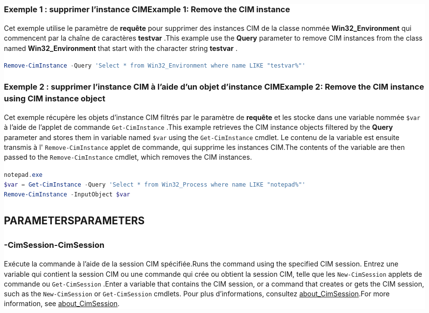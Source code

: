 ### <span data-ttu-id="32c7a-117">Exemple 1 : supprimer l’instance CIM</span><span class="sxs-lookup"><span data-stu-id="32c7a-117">Example 1: Remove the CIM instance</span></span>

<span data-ttu-id="32c7a-118">Cet exemple utilise le paramètre de **requête** pour supprimer des instances CIM de la classe nommée **Win32_Environment** qui commencent par la chaîne de caractères **testvar** .</span><span class="sxs-lookup"><span data-stu-id="32c7a-118">This example use the **Query** parameter to remove CIM instances from the class named **Win32_Environment** that start with the character string **testvar** .</span></span>

```powershell
Remove-CimInstance -Query 'Select * from Win32_Environment where name LIKE "testvar%"'
```

### <span data-ttu-id="32c7a-119">Exemple 2 : supprimer l’instance CIM à l’aide d’un objet d’instance CIM</span><span class="sxs-lookup"><span data-stu-id="32c7a-119">Example 2: Remove the CIM instance using CIM instance object</span></span>

<span data-ttu-id="32c7a-120">Cet exemple récupère les objets d’instance CIM filtrés par le paramètre de **requête** et les stocke dans une variable nommée `$var` à l’aide de l’applet de commande `Get-CimInstance` .</span><span class="sxs-lookup"><span data-stu-id="32c7a-120">This example retrieves the CIM instance objects filtered by the **Query** parameter and stores them in variable named `$var` using the `Get-CimInstance` cmdlet.</span></span> <span data-ttu-id="32c7a-121">Le contenu de la variable est ensuite transmis à l' `Remove-CimInstance` applet de commande, qui supprime les instances CIM.</span><span class="sxs-lookup"><span data-stu-id="32c7a-121">The contents of the variable are then passed to the `Remove-CimInstance` cmdlet, which removes the CIM instances.</span></span>

```powershell
notepad.exe
$var = Get-CimInstance -Query 'Select * from Win32_Process where name LIKE "notepad%"'
Remove-CimInstance -InputObject $var
```

## <span data-ttu-id="32c7a-122">PARAMETERS</span><span class="sxs-lookup"><span data-stu-id="32c7a-122">PARAMETERS</span></span>

### <span data-ttu-id="32c7a-123">-CimSession</span><span class="sxs-lookup"><span data-stu-id="32c7a-123">-CimSession</span></span>

<span data-ttu-id="32c7a-124">Exécute la commande à l’aide de la session CIM spécifiée.</span><span class="sxs-lookup"><span data-stu-id="32c7a-124">Runs the command using the specified CIM session.</span></span> <span data-ttu-id="32c7a-125">Entrez une variable qui contient la session CIM ou une commande qui crée ou obtient la session CIM, telle que les `New-CimSession` applets de commande ou `Get-CimSession` .</span><span class="sxs-lookup"><span data-stu-id="32c7a-125">Enter a variable that contains the CIM session, or a command that creates or gets the CIM session, such as the `New-CimSession` or `Get-CimSession` cmdlets.</span></span> <span data-ttu-id="32c7a-126">Pour plus d’informations, consultez [about_CimSession](../Microsoft.PowerShell.Core/About/about_CimSession.md).</span><span class="sxs-lookup"><span data-stu-id="32c7a-126">For more information, see [about_CimSession](../Microsoft.PowerShell.Core/About/about_CimSession.md).</span></span>
